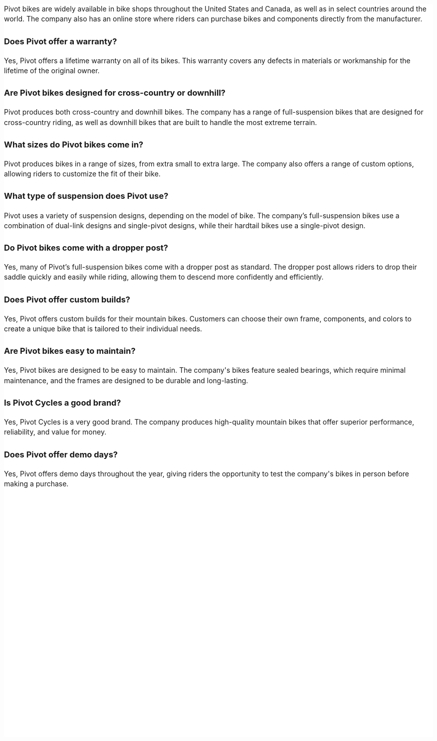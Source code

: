 <p>Pivot bikes are widely available in bike shops throughout the United States and Canada, as well as in select countries around the world. The company also has an online store where riders can purchase bikes and components directly from the manufacturer.</p>

<h3>Does Pivot offer a warranty?</h3>

<p>Yes, Pivot offers a lifetime warranty on all of its bikes. This warranty covers any defects in materials or workmanship for the lifetime of the original owner.</p>

<h3>Are Pivot bikes designed for cross-country or downhill?</h3>

<p>Pivot produces both cross-country and downhill bikes. The company has a range of full-suspension bikes that are designed for cross-country riding, as well as downhill bikes that are built to handle the most extreme terrain.</p>

<h3>What sizes do Pivot bikes come in?</h3>

<p>Pivot produces bikes in a range of sizes, from extra small to extra large. The company also offers a range of custom options, allowing riders to customize the fit of their bike.</p>

<h3>What type of suspension does Pivot use?</h3>

<p>Pivot uses a variety of suspension designs, depending on the model of bike. The company’s full-suspension bikes use a combination of dual-link designs and single-pivot designs, while their hardtail bikes use a single-pivot design.</p>

<h3>Do Pivot bikes come with a dropper post?</h3>

<p>Yes, many of Pivot’s full-suspension bikes come with a dropper post as standard. The dropper post allows riders to drop their saddle quickly and easily while riding, allowing them to descend more confidently and efficiently.</p>

<h3>Does Pivot offer custom builds?</h3>

<p>Yes, Pivot offers custom builds for their mountain bikes. Customers can choose their own frame, components, and colors to create a unique bike that is tailored to their individual needs.</p>

<h3>Are Pivot bikes easy to maintain?</h3>

<p>Yes, Pivot bikes are designed to be easy to maintain. The company's bikes feature sealed bearings, which require minimal maintenance, and the frames are designed to be durable and long-lasting.</p>

<h3>Is Pivot Cycles a good brand?</h3>

<p>Yes, Pivot Cycles is a very good brand. The company produces high-quality mountain bikes that offer superior performance, reliability, and value for money.</p>

<h3>Does Pivot offer demo days?</h3>

<p>Yes, Pivot offers demo days throughout the year, giving riders the opportunity to test the company's bikes in person before making a purchase.</p>

<div style="position: relative; padding-bottom: 56.25%; overflow: hidden"><iframe src="https://www.youtube.com/embed/AGamuoMNsEk" frameborder="0" allow="accelerometer; autoplay; clipboard-write; encrypted-media; gyroscope; picture-in-picture; web-share" allowfullscreen style="position: absolute; top: 0; left: 0; width: 100%; height: 100%;"></iframe>
</div>